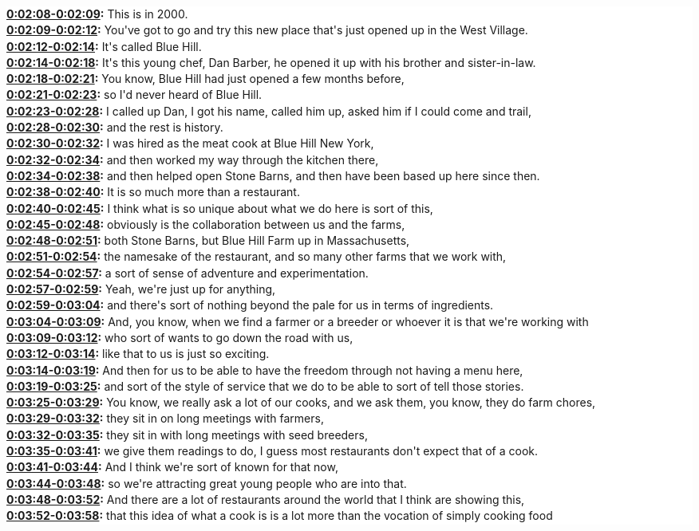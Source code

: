 **[0:02:08-0:02:09](https://soundcloud.com/farmerama-radio/25-farmerama#t=0:02:08):**  This is in 2000.  
**[0:02:09-0:02:12](https://soundcloud.com/farmerama-radio/25-farmerama#t=0:02:09):**  You've got to go and try this new place that's just opened up in the West Village.  
**[0:02:12-0:02:14](https://soundcloud.com/farmerama-radio/25-farmerama#t=0:02:12):**  It's called Blue Hill.  
**[0:02:14-0:02:18](https://soundcloud.com/farmerama-radio/25-farmerama#t=0:02:14):**  It's this young chef, Dan Barber, he opened it up with his brother and sister-in-law.  
**[0:02:18-0:02:21](https://soundcloud.com/farmerama-radio/25-farmerama#t=0:02:18):**  You know, Blue Hill had just opened a few months before,  
**[0:02:21-0:02:23](https://soundcloud.com/farmerama-radio/25-farmerama#t=0:02:21):**  so I'd never heard of Blue Hill.  
**[0:02:23-0:02:28](https://soundcloud.com/farmerama-radio/25-farmerama#t=0:02:23):**  I called up Dan, I got his name, called him up, asked him if I could come and trail,  
**[0:02:28-0:02:30](https://soundcloud.com/farmerama-radio/25-farmerama#t=0:02:28):**  and the rest is history.  
**[0:02:30-0:02:32](https://soundcloud.com/farmerama-radio/25-farmerama#t=0:02:30):**  I was hired as the meat cook at Blue Hill New York,  
**[0:02:32-0:02:34](https://soundcloud.com/farmerama-radio/25-farmerama#t=0:02:32):**  and then worked my way through the kitchen there,  
**[0:02:34-0:02:38](https://soundcloud.com/farmerama-radio/25-farmerama#t=0:02:34):**  and then helped open Stone Barns, and then have been based up here since then.  
**[0:02:38-0:02:40](https://soundcloud.com/farmerama-radio/25-farmerama#t=0:02:38):**  It is so much more than a restaurant.  
**[0:02:40-0:02:45](https://soundcloud.com/farmerama-radio/25-farmerama#t=0:02:40):**  I think what is so unique about what we do here is sort of this,  
**[0:02:45-0:02:48](https://soundcloud.com/farmerama-radio/25-farmerama#t=0:02:45):**  obviously is the collaboration between us and the farms,  
**[0:02:48-0:02:51](https://soundcloud.com/farmerama-radio/25-farmerama#t=0:02:48):**  both Stone Barns, but Blue Hill Farm up in Massachusetts,  
**[0:02:51-0:02:54](https://soundcloud.com/farmerama-radio/25-farmerama#t=0:02:51):**  the namesake of the restaurant, and so many other farms that we work with,  
**[0:02:54-0:02:57](https://soundcloud.com/farmerama-radio/25-farmerama#t=0:02:54):**  a sort of sense of adventure and experimentation.  
**[0:02:57-0:02:59](https://soundcloud.com/farmerama-radio/25-farmerama#t=0:02:57):**  Yeah, we're just up for anything,  
**[0:02:59-0:03:04](https://soundcloud.com/farmerama-radio/25-farmerama#t=0:02:59):**  and there's sort of nothing beyond the pale for us in terms of ingredients.  
**[0:03:04-0:03:09](https://soundcloud.com/farmerama-radio/25-farmerama#t=0:03:04):**  And, you know, when we find a farmer or a breeder or whoever it is that we're working with  
**[0:03:09-0:03:12](https://soundcloud.com/farmerama-radio/25-farmerama#t=0:03:09):**  who sort of wants to go down the road with us,  
**[0:03:12-0:03:14](https://soundcloud.com/farmerama-radio/25-farmerama#t=0:03:12):**  like that to us is just so exciting.  
**[0:03:14-0:03:19](https://soundcloud.com/farmerama-radio/25-farmerama#t=0:03:14):**  And then for us to be able to have the freedom through not having a menu here,  
**[0:03:19-0:03:25](https://soundcloud.com/farmerama-radio/25-farmerama#t=0:03:19):**  and sort of the style of service that we do to be able to sort of tell those stories.  
**[0:03:25-0:03:29](https://soundcloud.com/farmerama-radio/25-farmerama#t=0:03:25):**  You know, we really ask a lot of our cooks, and we ask them, you know, they do farm chores,  
**[0:03:29-0:03:32](https://soundcloud.com/farmerama-radio/25-farmerama#t=0:03:29):**  they sit in on long meetings with farmers,  
**[0:03:32-0:03:35](https://soundcloud.com/farmerama-radio/25-farmerama#t=0:03:32):**  they sit in with long meetings with seed breeders,  
**[0:03:35-0:03:41](https://soundcloud.com/farmerama-radio/25-farmerama#t=0:03:35):**  we give them readings to do, I guess most restaurants don't expect that of a cook.  
**[0:03:41-0:03:44](https://soundcloud.com/farmerama-radio/25-farmerama#t=0:03:41):**  And I think we're sort of known for that now,  
**[0:03:44-0:03:48](https://soundcloud.com/farmerama-radio/25-farmerama#t=0:03:44):**  so we're attracting great young people who are into that.  
**[0:03:48-0:03:52](https://soundcloud.com/farmerama-radio/25-farmerama#t=0:03:48):**  And there are a lot of restaurants around the world that I think are showing this,  
**[0:03:52-0:03:58](https://soundcloud.com/farmerama-radio/25-farmerama#t=0:03:52):**  that this idea of what a cook is is a lot more than the vocation of simply cooking food  